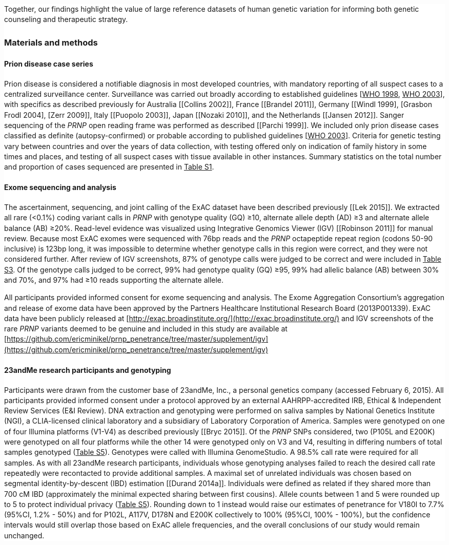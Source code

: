 Together, our findings highlight the value of large reference datasets of human genetic variation for informing both genetic counseling and therapeutic strategy. 

### <a name="methods">Materials and methods</a>

#### Prion disease case series

Prion disease is considered a notifiable diagnosis in most developed countries, with mandatory reporting of all suspect cases to a centralized surveillance center. Surveillance was carried out broadly according to established guidelines [[WHO 1998](http://www.who.int/csr/resources/publications/bse/whoemczdi989.pdf), [WHO 2003](http://www.who.int/bloodproducts/TSE-manual2003.pdf)], with specifics as described previously for Australia [[Collins 2002]], France [[Brandel 2011]], Germany [[Windl 1999], [Grasbon Frodl 2004], [Zerr 2009]], Italy [[Puopolo 2003]], Japan [[Nozaki 2010]], and the Netherlands [[Jansen 2012]]. Sanger sequencing of the *PRNP* open reading frame was performed as described [[Parchi 1999]]. We included only prion disease cases classified as definite (autopsy-confirmed) or probable according to published guidelines [[WHO 2003](http://www.who.int/bloodproducts/TSE-manual2003.pdf)]. Criteria for genetic testing vary between countries and over the years of data collection, with testing offered only on indication of family history in some times and places, and testing of all suspect cases with tissue available in other instances. Summary statistics on the total number and proportion of cases sequenced are presented in [Table S1](#table_s1).

#### Exome sequencing and analysis

The ascertainment, sequencing, and joint calling of the ExAC dataset have been described previously [[Lek 2015]]. We extracted all rare (<0.1%) coding variant calls in *PRNP* with genotype quality (GQ) ≥10, alternate allele depth (AD) ≥3 and alternate allele balance (AB) ≥20%. Read-level evidence was visualized using Integrative Genomics Viewer (IGV) [[Robinson 2011]] for manual review. Because most ExAC exomes were sequenced with 76bp reads and the *PRNP* octapeptide repeat region (codons 50-90 inclusive) is 123bp long, it was impossible to determine whether genotype calls in this region were correct, and they were not considered further. After review of IGV screenshots, 87% of genotype calls were judged to be correct and were included in [Table S3](#table_s3). Of the genotype calls judged to be correct, 99% had genotype quality (GQ) ≥95, 99% had allelic balance (AB) between 30% and 70%, and 97% had ≥10 reads supporting the alternate allele.

All participants provided informed consent for exome sequencing and analysis. The Exome Aggregation Consortium’s aggregation and release of exome data have been approved by the Partners Healthcare Institutional Research Board (2013P001339). ExAC data have been publicly released at [http://exac.broadinstitute.org/](http://exac.broadinstitute.org/) and IGV screenshots of the rare *PRNP* variants deemed to be genuine and included in this study are available at [https://github.com/ericminikel/prnp_penetrance/tree/master/supplement/igv](https://github.com/ericminikel/prnp_penetrance/tree/master/supplement/igv) 

#### 23andMe research participants and genotyping

Participants were drawn from the customer base of 23andMe, Inc., a personal genetics company (accessed February 6, 2015). All participants provided informed consent under a protocol approved by an external AAHRPP-accredited IRB, Ethical & Independent Review Services (E&I Review). DNA extraction and genotyping were performed on saliva samples by National Genetics Institute (NGI), a CLIA-licensed clinical laboratory and a subsidiary of Laboratory Corporation of America.  Samples were genotyped on one of four Illumina platforms (V1-V4) as described previously [[Bryc 2015]].  Of the *PRNP* SNPs considered, two (P105L and E200K) were genotyped on all four platforms while the other 14 were genotyped only on V3 and V4, resulting in differing numbers of total samples genotyped ([Table S5](#table_s5)). Genotypes were called with Illumina GenomeStudio.  A 98.5% call rate were required for all samples.  As with all 23andMe research participants, individuals whose genotyping analyses failed to reach the desired call rate repeatedly were recontacted to provide additional samples.  A maximal set of unrelated individuals was chosen based on segmental identity-by-descent (IBD) estimation [[Durand 2014a]].  Individuals were defined as related if they shared more than 700 cM IBD (approximately the minimal expected sharing between first cousins). Allele counts between 1 and 5 were rounded up to 5 to protect individual privacy ([Table S5](#table_s5)). Rounding down to 1 instead would raise our estimates of penetrance for V180I to 7.7% (95%CI, 1.2% - 50%) and for P102L, A117V, D178N and E200K collectively to 100% (95%CI, 100% - 100%), but the confidence intervals would still overlap those based on ExAC allele frequencies, and the overall conclusions of our study would remain unchanged.
